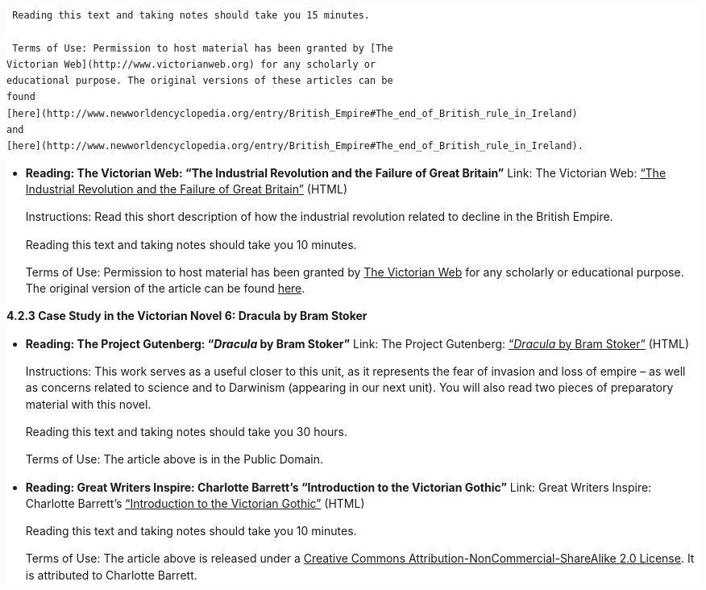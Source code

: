      Reading this text and taking notes should take you 15 minutes.  
      
     Terms of Use: Permission to host material has been granted by [The
    Victorian Web](http://www.victorianweb.org) for any scholarly or
    educational purpose. The original versions of these articles can be
    found
    [here](http://www.newworldencyclopedia.org/entry/British_Empire#The_end_of_British_rule_in_Ireland)
    and
    [here](http://www.newworldencyclopedia.org/entry/British_Empire#The_end_of_British_rule_in_Ireland).

-   **Reading: The Victorian Web: “The Industrial Revolution and the
    Failure of Great Britain”**
    Link: The Victorian Web: [“The Industrial Revolution and the Failure
    of Great
    Britain”](http://www.victorianweb.org/technology/ir/ir7.html)
    (HTML)  
      
     Instructions: Read this short description of how the industrial
    revolution related to decline in the British Empire.  
      
     Reading this text and taking notes should take you 10 minutes.  
      
     Terms of Use: Permission to host material has been granted by [The
    Victorian Web](http://www.victorianweb.org) for any scholarly or
    educational purpose. The original version of the article can be
    found [here](http://www.victorianweb.org/technology/ir/ir7.html).

**4.2.3 Case Study in the Victorian Novel 6: Dracula by Bram Stoker**
<span id="4.2.3"></span> 
-   **Reading: The Project Gutenberg: “*Dracula* by Bram Stoker”**
    Link: The Project Gutenberg: [“*Dracula* by Bram
    Stoker”](http://www.gutenberg.org/ebooks/345) (HTML)  
      
     Instructions: This work serves as a useful closer to this unit, as
    it represents the fear of invasion and loss of empire – as well as
    concerns related to science and to Darwinism (appearing in our next
    unit). You will also read two pieces of preparatory material with
    this novel.  
      
     Reading this text and taking notes should take you 30 hours.  
      
     Terms of Use: The article above is in the Public Domain.

-   **Reading: Great Writers Inspire: Charlotte Barrett’s “Introduction
    to the Victorian Gothic”**
    Link: Great Writers Inspire: Charlotte Barrett’s [“Introduction to
    the Victorian
    Gothic”](http://writersinspire.podcasts.ox.ac.uk/content/introduction-victorian-gothic)
    (HTML)  
      
     Reading this text and taking notes should take you 10 minutes.  
      
     Terms of Use: The article above is released under a [Creative
    Commons Attribution-NonCommercial-ShareAlike 2.0
    License](http://creativecommons.org/licenses/by-nc-sa/2.0/). It is
    attributed to Charlotte Barrett.
